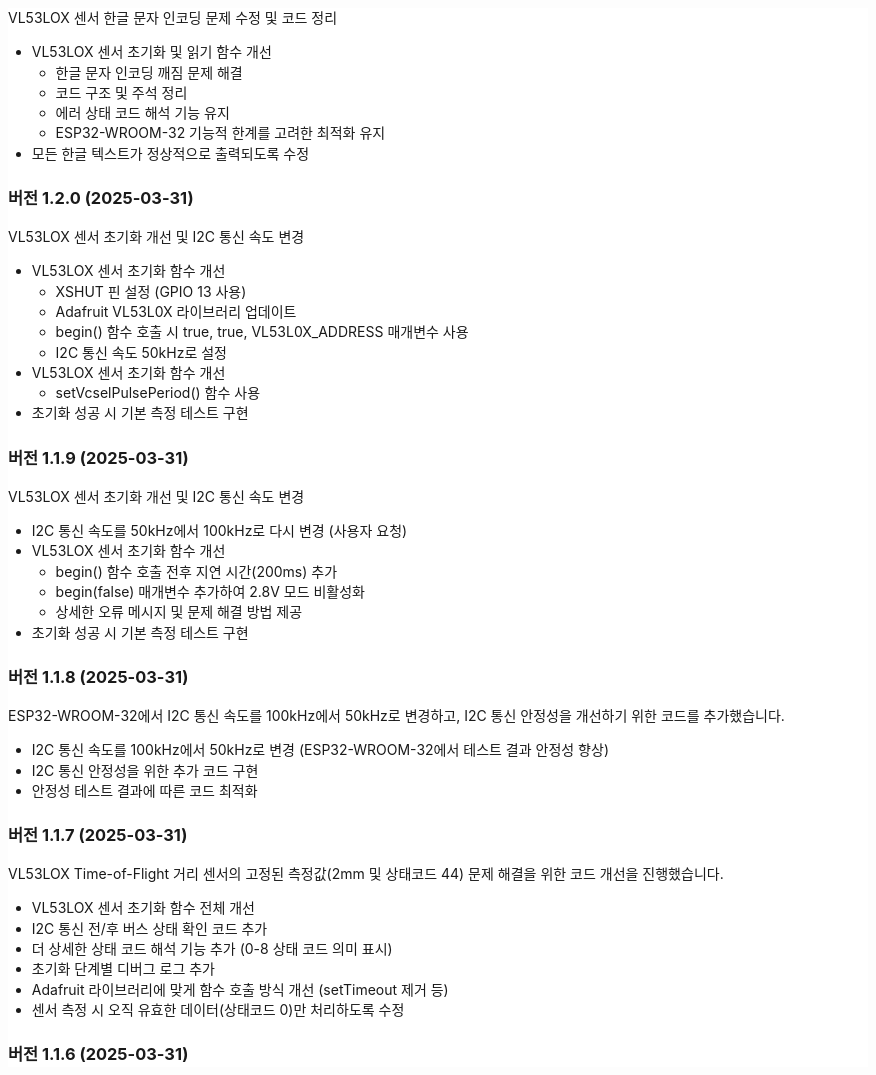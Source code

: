 VL53LOX 센서 한글 문자 인코딩 문제 수정 및 코드 정리

- VL53LOX 센서 초기화 및 읽기 함수 개선
  - 한글 문자 인코딩 깨짐 문제 해결
  - 코드 구조 및 주석 정리
  - 에러 상태 코드 해석 기능 유지
  - ESP32-WROOM-32 기능적 한계를 고려한 최적화 유지
- 모든 한글 텍스트가 정상적으로 출력되도록 수정

### 버전 1.2.0 (2025-03-31)

VL53LOX 센서 초기화 개선 및 I2C 통신 속도 변경

- VL53LOX 센서 초기화 함수 개선
  - XSHUT 핀 설정 (GPIO 13 사용)
  - Adafruit VL53L0X 라이브러리 업데이트
  - begin() 함수 호출 시 true, true, VL53L0X_ADDRESS 매개변수 사용
  - I2C 통신 속도 50kHz로 설정
- VL53LOX 센서 초기화 함수 개선
  - setVcselPulsePeriod() 함수 사용
- 초기화 성공 시 기본 측정 테스트 구현

### 버전 1.1.9 (2025-03-31)

VL53LOX 센서 초기화 개선 및 I2C 통신 속도 변경

- I2C 통신 속도를 50kHz에서 100kHz로 다시 변경 (사용자 요청)
- VL53LOX 센서 초기화 함수 개선
  - begin() 함수 호출 전후 지연 시간(200ms) 추가
  - begin(false) 매개변수 추가하여 2.8V 모드 비활성화
  - 상세한 오류 메시지 및 문제 해결 방법 제공
- 초기화 성공 시 기본 측정 테스트 구현

### 버전 1.1.8 (2025-03-31)

ESP32-WROOM-32에서 I2C 통신 속도를 100kHz에서 50kHz로 변경하고, I2C 통신 안정성을 개선하기 위한 코드를 추가했습니다.

- I2C 통신 속도를 100kHz에서 50kHz로 변경 (ESP32-WROOM-32에서 테스트 결과 안정성 향상)
- I2C 통신 안정성을 위한 추가 코드 구현
- 안정성 테스트 결과에 따른 코드 최적화

### 버전 1.1.7 (2025-03-31)

VL53LOX Time-of-Flight 거리 센서의 고정된 측정값(2mm 및 상태코드 44) 문제 해결을 위한 코드 개선을 진행했습니다.

- VL53LOX 센서 초기화 함수 전체 개선
- I2C 통신 전/후 버스 상태 확인 코드 추가
- 더 상세한 상태 코드 해석 기능 추가 (0-8 상태 코드 의미 표시)
- 초기화 단계별 디버그 로그 추가
- Adafruit 라이브러리에 맞게 함수 호출 방식 개선 (setTimeout 제거 등)
- 센서 측정 시 오직 유효한 데이터(상태코드 0)만 처리하도록 수정

### 버전 1.1.6 (2025-03-31)
